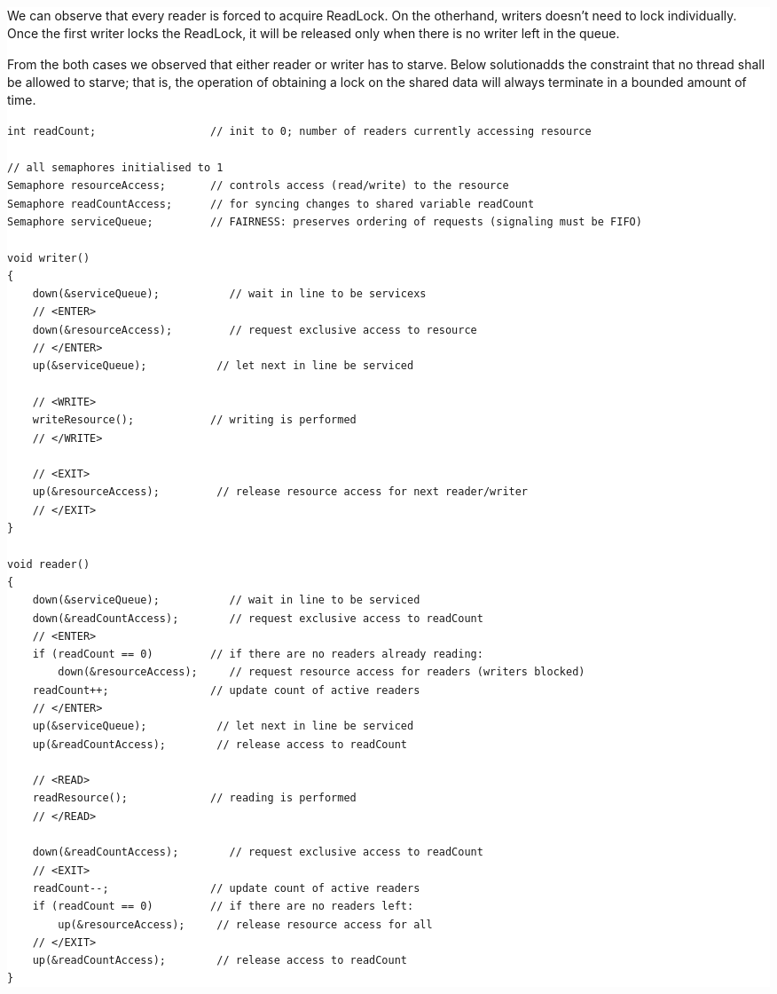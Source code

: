 We can observe that every reader is forced to acquire ReadLock. On the otherhand, writers doesn’t need to lock individually. Once the first writer locks the ReadLock, it will be released only when there is no writer left in the queue.

From the both cases we observed that either reader or writer has to starve. Below solutionadds the constraint that no thread shall be allowed to starve; that is, the operation of obtaining a lock on the shared data will always terminate in a bounded amount of time.

```
int readCount;                  // init to 0; number of readers currently accessing resource

// all semaphores initialised to 1
Semaphore resourceAccess;       // controls access (read/write) to the resource
Semaphore readCountAccess;      // for syncing changes to shared variable readCount
Semaphore serviceQueue;         // FAIRNESS: preserves ordering of requests (signaling must be FIFO)

void writer()
{ 
    down(&serviceQueue);           // wait in line to be servicexs
    // <ENTER>
    down(&resourceAccess);         // request exclusive access to resource
    // </ENTER>
    up(&serviceQueue);           // let next in line be serviced

    // <WRITE>
    writeResource();            // writing is performed
    // </WRITE>

    // <EXIT>
    up(&resourceAccess);         // release resource access for next reader/writer
    // </EXIT>
}

void reader()
{ 
    down(&serviceQueue);           // wait in line to be serviced
    down(&readCountAccess);        // request exclusive access to readCount
    // <ENTER>
    if (readCount == 0)         // if there are no readers already reading:
        down(&resourceAccess);     // request resource access for readers (writers blocked)
    readCount++;                // update count of active readers
    // </ENTER>
    up(&serviceQueue);           // let next in line be serviced
    up(&readCountAccess);        // release access to readCount

    // <READ>
    readResource();             // reading is performed
    // </READ>

    down(&readCountAccess);        // request exclusive access to readCount
    // <EXIT>
    readCount--;                // update count of active readers
    if (readCount == 0)         // if there are no readers left:
        up(&resourceAccess);     // release resource access for all
    // </EXIT>
    up(&readCountAccess);        // release access to readCount
}

```
